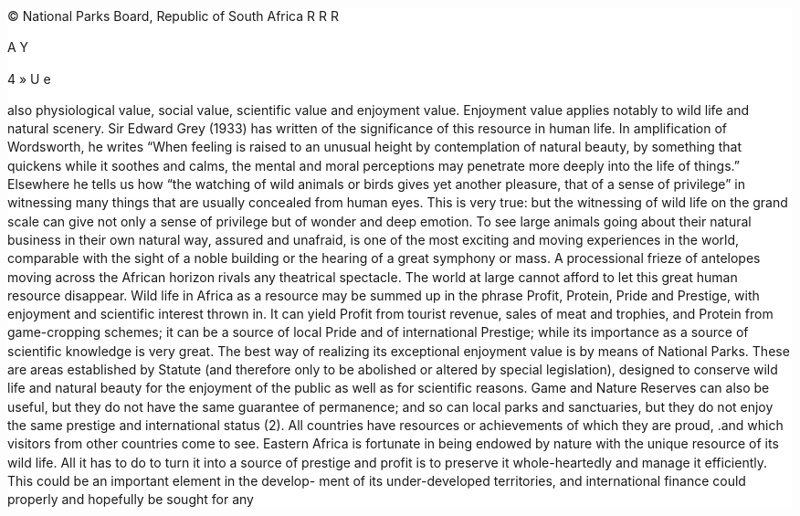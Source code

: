 © National Parks Board, Republic of South Africa 
R
R
R
 
A
Y
 
4 
» 
U
e
 
also physiological value, social value, scientific value and 
enjoyment value. Enjoyment value applies notably to 
wild life and natural scenery. 
Sir Edward Grey (1933) has written of the significance 
of this resource in human life. In amplification of 
Wordsworth, he writes “When feeling is raised to an 
unusual height by contemplation of natural beauty, by 
something that quickens while it soothes and calms, the 
mental and moral perceptions may penetrate more deeply 
into the life of things.” Elsewhere he tells us how “the 
watching of wild animals or birds gives yet another 
pleasure, that of a sense of privilege” in witnessing many 
things that are usually concealed from human eyes. 
This is very true: but the witnessing of wild life on 
the grand scale can give not only a sense of privilege 
but of wonder and deep emotion. To see large animals 
going about their natural business in their own natural 
way, assured and unafraid, is one of the most exciting 
and moving experiences in the world, comparable with 
the sight of a noble building or the hearing of a great 
symphony or mass. A processional frieze of antelopes 
moving across the African horizon rivals any theatrical 
spectacle. 
The world at large cannot afford to let this great 
human resource disappear. 
Wild life in Africa as a resource may be summed up 
in the phrase Profit, Protein, Pride and Prestige, with 
enjoyment and scientific interest thrown in. It can yield 
Profit from tourist revenue, sales of meat and trophies, 
and Protein from game-cropping schemes; it can be a 
source of local Pride and of international Prestige; while 
its importance as a source of scientific knowledge is very 
great. 
The best way of realizing its exceptional enjoyment 
value is by means of National Parks. These are areas 
established by Statute (and therefore only to be abolished 
or altered by special legislation), designed to conserve 
wild life and natural beauty for the enjoyment of the 
public as well as for scientific reasons. Game and Nature 
Reserves can also be useful, but they do not have the same 
guarantee of permanence; and so can local parks and 
sanctuaries, but they do not enjoy the same prestige and 
international status (2). 
All countries have resources or achievements of which 
they are proud, .and which visitors from other countries 
come to see. Eastern Africa is fortunate in being endowed 
by nature with the unique resource of its wild life. All 
it has to do to turn it into a source of prestige and profit 
is to preserve it whole-heartedly and manage it efficiently. 
This could be an important element in the develop- 
ment of its under-developed territories, and international 
finance could properly and hopefully be sought for any 